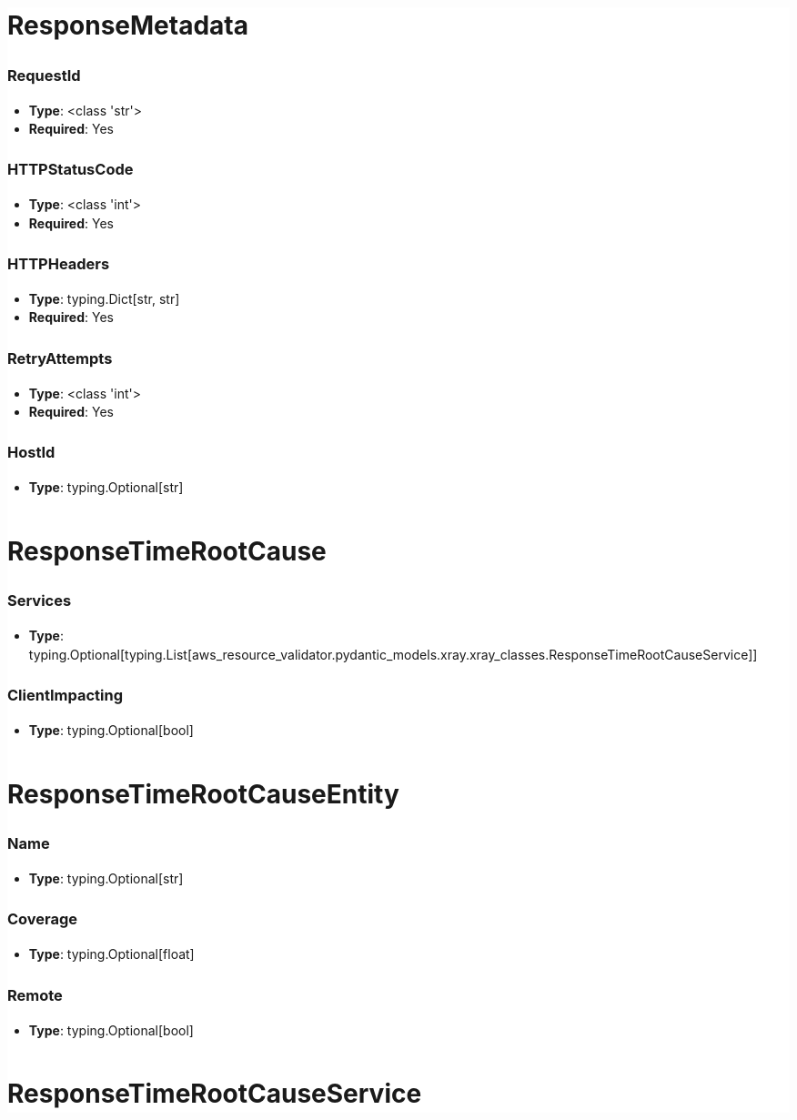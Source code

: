 # ResponseMetadata

### RequestId
- **Type**: <class 'str'>
- **Required**: Yes

### HTTPStatusCode
- **Type**: <class 'int'>
- **Required**: Yes

### HTTPHeaders
- **Type**: typing.Dict[str, str]
- **Required**: Yes

### RetryAttempts
- **Type**: <class 'int'>
- **Required**: Yes

### HostId
- **Type**: typing.Optional[str]


# ResponseTimeRootCause

### Services
- **Type**: typing.Optional[typing.List[aws_resource_validator.pydantic_models.xray.xray_classes.ResponseTimeRootCauseService]]

### ClientImpacting
- **Type**: typing.Optional[bool]


# ResponseTimeRootCauseEntity

### Name
- **Type**: typing.Optional[str]

### Coverage
- **Type**: typing.Optional[float]

### Remote
- **Type**: typing.Optional[bool]


# ResponseTimeRootCauseService
